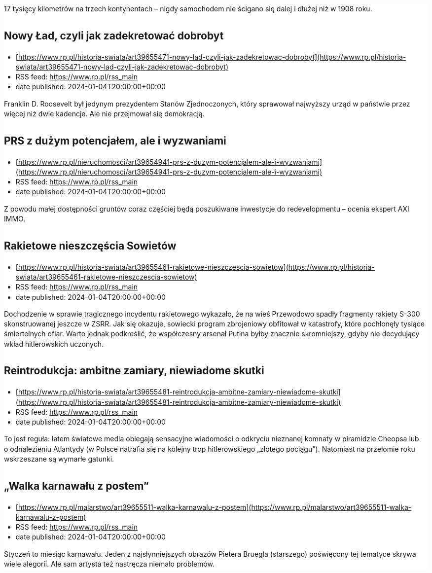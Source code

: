 17 tysięcy kilometrów na trzech kontynentach – nigdy samochodem nie ścigano się dalej i dłużej niż w 1908 roku.

## Nowy Ład, czyli jak zadekretować dobrobyt
 - [https://www.rp.pl/historia-swiata/art39655471-nowy-lad-czyli-jak-zadekretowac-dobrobyt](https://www.rp.pl/historia-swiata/art39655471-nowy-lad-czyli-jak-zadekretowac-dobrobyt)
 - RSS feed: https://www.rp.pl/rss_main
 - date published: 2024-01-04T20:00:00+00:00

Franklin D. Roosevelt był jedynym prezydentem Stanów Zjednoczonych, który sprawował najwyższy urząd w państwie przez więcej niż dwie kadencje. Ale nie przejmował się demokracją.

## PRS z dużym potencjałem, ale i wyzwaniami
 - [https://www.rp.pl/nieruchomosci/art39654941-prs-z-duzym-potencjalem-ale-i-wyzwaniami](https://www.rp.pl/nieruchomosci/art39654941-prs-z-duzym-potencjalem-ale-i-wyzwaniami)
 - RSS feed: https://www.rp.pl/rss_main
 - date published: 2024-01-04T20:00:00+00:00

Z powodu małej dostępności gruntów coraz częściej będą poszukiwane inwestycje do redevelopmentu – ocenia ekspert AXI IMMO.

## Rakietowe nieszczęścia Sowietów
 - [https://www.rp.pl/historia-swiata/art39655461-rakietowe-nieszczescia-sowietow](https://www.rp.pl/historia-swiata/art39655461-rakietowe-nieszczescia-sowietow)
 - RSS feed: https://www.rp.pl/rss_main
 - date published: 2024-01-04T20:00:00+00:00

Dochodzenie w sprawie tragicznego incydentu rakietowego wykazało, że na wieś Przewodowo spadły fragmenty rakiety S-300 skonstruowanej jeszcze w ZSRR. Jak się okazuje, sowiecki program zbrojeniowy obfitował w katastrofy, które pochłonęły tysiące śmiertelnych ofiar. Warto jednak podkreślić, że współczesny arsenał Putina byłby znacznie skromniejszy, gdyby nie decydujący wkład hitlerowskich uczonych.

## Reintrodukcja: ambitne zamiary, niewiadome skutki
 - [https://www.rp.pl/historia-swiata/art39655481-reintrodukcja-ambitne-zamiary-niewiadome-skutki](https://www.rp.pl/historia-swiata/art39655481-reintrodukcja-ambitne-zamiary-niewiadome-skutki)
 - RSS feed: https://www.rp.pl/rss_main
 - date published: 2024-01-04T20:00:00+00:00

To jest reguła: latem światowe media obiegają sensacyjne wiadomości o odkryciu nieznanej komnaty w piramidzie Cheopsa lub o odnalezieniu Atlantydy (w Polsce natrafia się na kolejny trop hitlerowskiego „złotego pociągu”). Natomiast na przełomie roku wskrzeszane są wymarłe gatunki.

## „Walka karnawału z postem”
 - [https://www.rp.pl/malarstwo/art39655511-walka-karnawalu-z-postem](https://www.rp.pl/malarstwo/art39655511-walka-karnawalu-z-postem)
 - RSS feed: https://www.rp.pl/rss_main
 - date published: 2024-01-04T20:00:00+00:00

Styczeń to miesiąc karnawału. Jeden z najsłynniejszych obrazów Pietera Bruegla (starszego) poświęcony tej tematyce skrywa wiele alegorii. Ale sam artysta też nastręcza niemało problemów.
